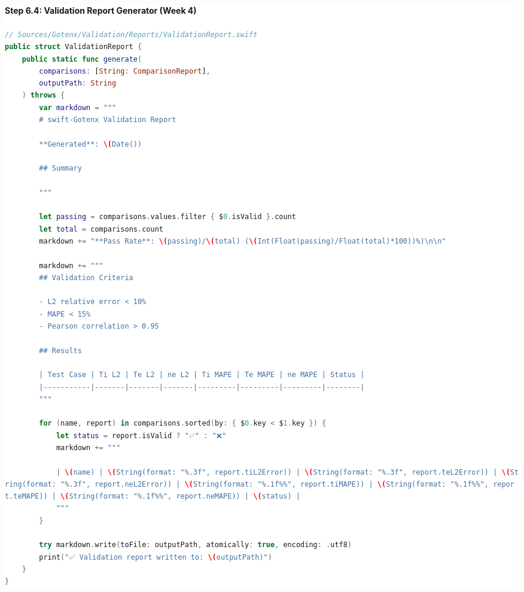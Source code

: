 #### Step 6.4: Validation Report Generator (Week 4)

```swift
// Sources/Gotenx/Validation/Reports/ValidationReport.swift
public struct ValidationReport {
    public static func generate(
        comparisons: [String: ComparisonReport],
        outputPath: String
    ) throws {
        var markdown = """
        # swift-Gotenx Validation Report

        **Generated**: \(Date())

        ## Summary

        """

        let passing = comparisons.values.filter { $0.isValid }.count
        let total = comparisons.count
        markdown += "**Pass Rate**: \(passing)/\(total) (\(Int(Float(passing)/Float(total)*100))%)\n\n"

        markdown += """
        ## Validation Criteria

        - L2 relative error < 10%
        - MAPE < 15%
        - Pearson correlation > 0.95

        ## Results

        | Test Case | Ti L2 | Te L2 | ne L2 | Ti MAPE | Te MAPE | ne MAPE | Status |
        |-----------|-------|-------|-------|---------|---------|---------|--------|
        """

        for (name, report) in comparisons.sorted(by: { $0.key < $1.key }) {
            let status = report.isValid ? "✅" : "❌"
            markdown += """

            | \(name) | \(String(format: "%.3f", report.tiL2Error)) | \(String(format: "%.3f", report.teL2Error)) | \(String(format: "%.3f", report.neL2Error)) | \(String(format: "%.1f%%", report.tiMAPE)) | \(String(format: "%.1f%%", report.teMAPE)) | \(String(format: "%.1f%%", report.neMAPE)) | \(status) |
            """
        }

        try markdown.write(toFile: outputPath, atomically: true, encoding: .utf8)
        print("✅ Validation report written to: \(outputPath)")
    }
}
```
